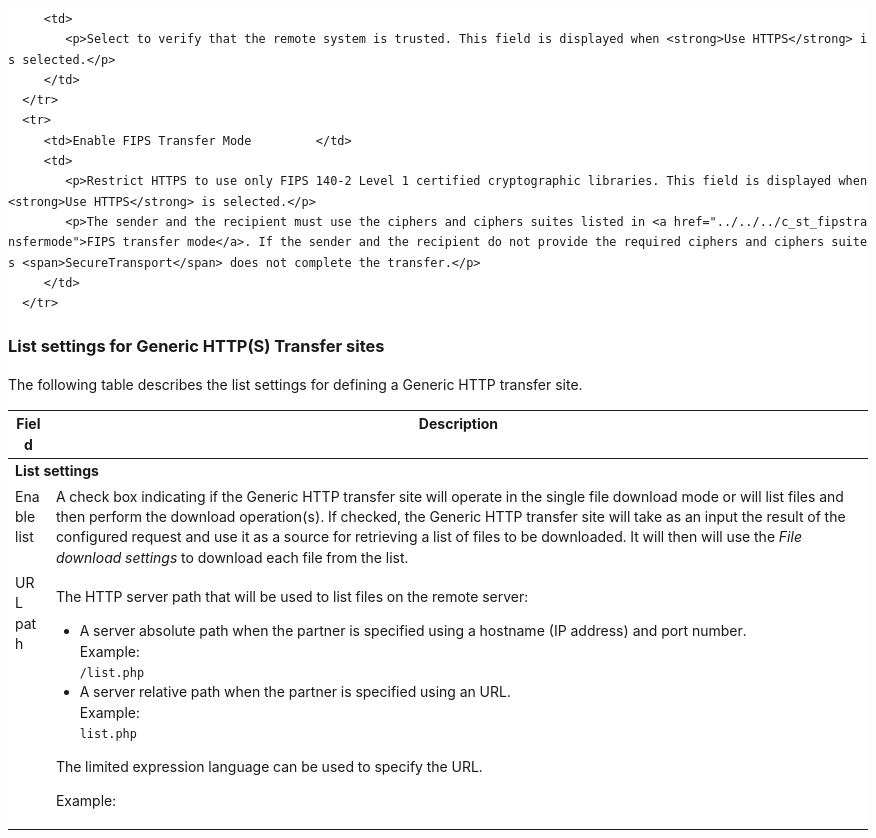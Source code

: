          <td>
            <p>Select to verify that the remote system is trusted. This field is displayed when <strong>Use HTTPS</strong> is selected.</p>
         </td>
      </tr>
      <tr>
         <td>Enable FIPS Transfer Mode         </td>
         <td>
            <p>Restrict HTTPS to use only FIPS 140-2 Level 1 certified cryptographic libraries. This field is displayed when <strong>Use HTTPS</strong> is selected.</p>
            <p>The sender and the recipient must use the ciphers and ciphers suites listed in <a href="../../../c_st_fipstransfermode">FIPS transfer mode</a>. If the sender and the recipient do not provide the required ciphers and ciphers suites <span>SecureTransport</span> does not complete the transfer.</p>
         </td>
      </tr>
   </tbody>
</table>



### <span id="List2"></span>List settings for Generic HTTP(S) Transfer sites



The following table describes the list settings for defining a Generic HTTP transfer site.



<table cellspacing="0">
   <col/>
   <col/>
   <thead>
      <tr>
         <th>Field</th>
         <th>Description</th>
      </tr>
   </thead>
   <tbody>
      <tr>
         <td colspan="2"><b>List settings</b>
         </td>
      </tr>
      <tr>
         <td>Enable list         </td>
         <td>A check box indicating if the Generic HTTP transfer site will operate in the single file download mode or will list files and then perform the download operation(s). If checked, the Generic HTTP transfer site  will take as an input the result of the configured request and use it as a source for retrieving a list of files to be downloaded. It will then will use the <em>File download settings</em> to download each file from the list.         </td>
      </tr>
      <tr>
         <td>URL path         </td>
         <td>
            <p>The HTTP server path that will be used to list files on the remote server:</p>
            <ul>
               <li>A server absolute path when the partner is specified using a hostname (IP address) and port number.<br/>Example:<br/><code>/list.php</code>
               </li>
               <li>A server relative path when the partner is specified using an URL.<br/>Example:<br/><code>list.php</code>
               </li>
            </ul>
            <p>The limited expression language can be used to specify the URL.</p>
            <p>Example:</p>